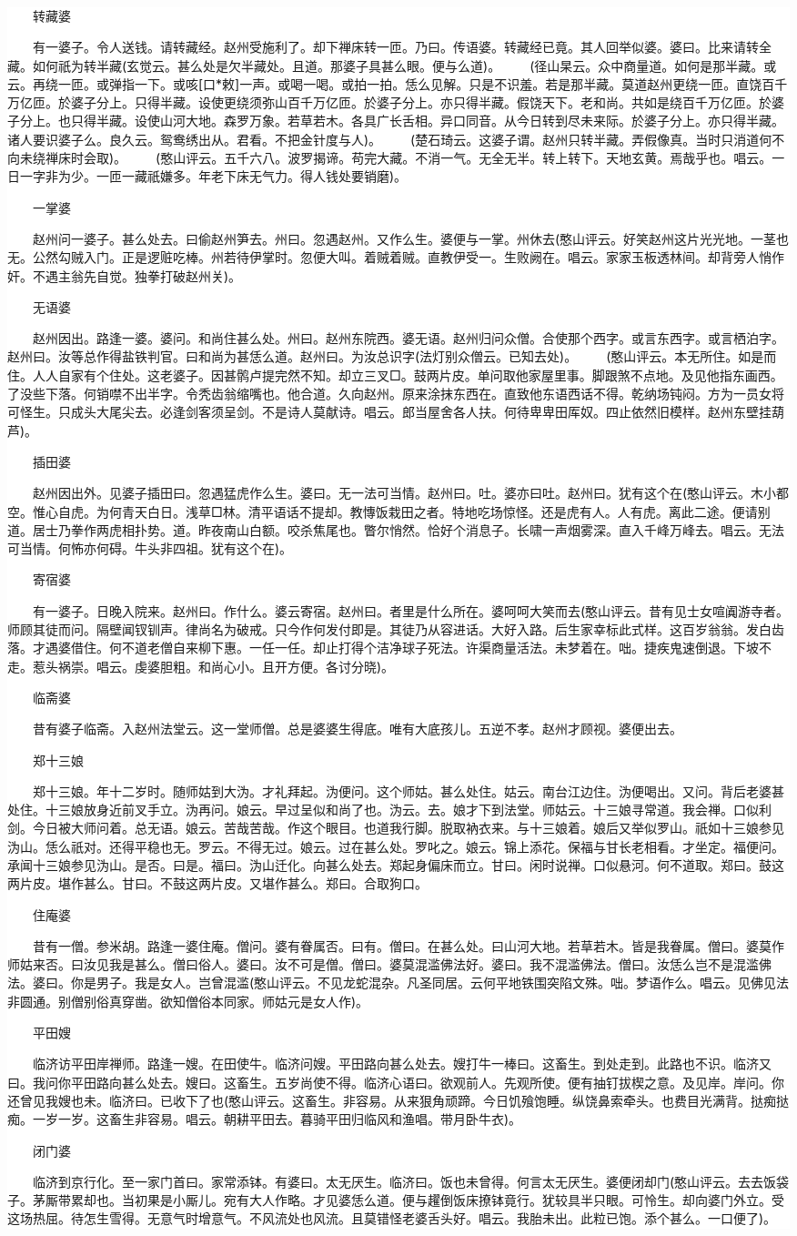 　　转藏婆

　　有一婆子。令人送钱。请转藏经。赵州受施利了。却下禅床转一匝。乃曰。传语婆。转藏经已竟。其人回举似婆。婆曰。比来请转全藏。如何祇为转半藏(玄觉云。甚么处是欠半藏处。且道。那婆子具甚么眼。便与么道)。
　　(径山杲云。众中商量道。如何是那半藏。或云。再绕一匝。或弹指一下。或咳[口*敕]一声。或喝一喝。或拍一拍。恁么见解。只是不识羞。若是那半藏。莫道赵州更绕一匝。直饶百千万亿匝。於婆子分上。只得半藏。设使更绕须弥山百千万亿匝。於婆子分上。亦只得半藏。假饶天下。老和尚。共如是绕百千万亿匝。於婆子分上。也只得半藏。设使山河大地。森罗万象。若草若木。各具广长舌相。异口同音。从今日转到尽未来际。於婆子分上。亦只得半藏。诸人要识婆子么。良久云。鸳鸯绣出从。君看。不把金针度与人)。
　　(楚石琦云。这婆子谓。赵州只转半藏。弄假像真。当时只消道何不向未绕禅床时会取)。
　　(憨山评云。五千六八。波罗揭谛。苟完大藏。不消一气。无全无半。转上转下。天地玄黄。焉哉乎也。唱云。一日一字非为少。一匝一藏祇嫌多。年老下床无气力。得人钱处要销磨)。

　　一掌婆

　　赵州问一婆子。甚么处去。曰偷赵州笋去。州曰。忽遇赵州。又作么生。婆便与一掌。州休去(憨山评云。好笑赵州这片光光地。一茎也无。公然勾贼入门。正是逻赃吃棒。州若待伊掌时。忽便大叫。着贼着贼。直教伊受一。生败阙在。唱云。家家玉板透林间。却背旁人悄作奸。不遇主翁先自觉。独拳打破赵州关)。

　　无语婆

　　赵州因出。路逢一婆。婆问。和尚住甚么处。州曰。赵州东院西。婆无语。赵州归问众僧。合使那个西字。或言东西字。或言栖泊字。赵州曰。汝等总作得盐铁判官。曰和尚为甚恁么道。赵州曰。为汝总识字(法灯别众僧云。已知去处)。
　　(憨山评云。本无所住。如是而住。人人自家有个住处。这老婆子。因甚鹘卢提完然不知。却立三叉□。鼓两片皮。单问取他家屋里事。脚跟煞不点地。及见他指东画西。了没些下落。何销噤不出半字。令秃齿翁缩嘴也。他合道。久向赵州。原来涂抹东西在。直致他东语西话不得。乾纳场钝闷。方为一员女将可怪生。只成头大尾尖去。必逢剑客须呈剑。不是诗人莫献诗。唱云。郎当屋舍各人扶。何待卑卑田厍奴。四止依然旧模样。赵州东壁挂葫芦)。

　　插田婆

　　赵州因出外。见婆子插田曰。忽遇猛虎作么生。婆曰。无一法可当情。赵州曰。吐。婆亦曰吐。赵州曰。犹有这个在(憨山评云。木小都空。惟心自虎。为何青天白日。浅草□林。清平语话不提却。教慱饭栽田之者。特地吃场惊怪。还是虎有人。人有虎。离此二途。便请别道。居士乃拳作两虎相扑势。道。昨夜南山白额。咬杀焦尾也。瞥尔悄然。恰好个消息子。长啸一声烟雾深。直入千峰万峰去。唱云。无法可当情。何怖亦何碍。牛头非四祖。犹有这个在)。

　　寄宿婆

　　有一婆子。日晚入院来。赵州曰。作什么。婆云寄宿。赵州曰。者里是什么所在。婆呵呵大笑而去(憨山评云。昔有见士女喧阗游寺者。师顾其徒而问。隔壁闻钗钏声。律尚名为破戒。只今作何发付即是。其徒乃从容进话。大好入路。后生家幸标此式样。这百岁翁翁。发白齿落。才遇婆借住。何不道老僧自来柳下惠。一任一任。却止打得个洁净球子死法。许渠商量活法。未梦着在。咄。捷疾鬼速倒退。下坡不走。惹头祸崇。唱云。虔婆胆粗。和尚心小。且开方便。各讨分晓)。

　　临斋婆

　　昔有婆子临斋。入赵州法堂云。这一堂师僧。总是婆婆生得底。唯有大底孩儿。五逆不孝。赵州才顾视。婆便出去。

　　郑十三娘

　　郑十三娘。年十二岁时。随师姑到大沩。才礼拜起。沩便问。这个师姑。甚么处住。姑云。南台江边住。沩便喝出。又问。背后老婆甚处住。十三娘放身近前叉手立。沩再问。娘云。早过呈似和尚了也。沩云。去。娘才下到法堂。师姑云。十三娘寻常道。我会禅。口似利剑。今日被大师问着。总无语。娘云。苦哉苦哉。作这个眼目。也道我行脚。脱取衲衣来。与十三娘着。娘后又举似罗山。祇如十三娘参见沩山。恁么祇对。还得平稳也无。罗云。不得无过。娘云。过在甚么处。罗叱之。娘云。锦上添花。保福与甘长老相看。才坐定。福便问。承闻十三娘参见沩山。是否。曰是。福曰。沩山迁化。向甚么处去。郑起身偏床而立。甘曰。闲时说禅。口似悬河。何不道取。郑曰。鼓这两片皮。堪作甚么。甘曰。不鼓这两片皮。又堪作甚么。郑曰。合取狗口。

　　住庵婆

　　昔有一僧。参米胡。路逢一婆住庵。僧问。婆有眷属否。曰有。僧曰。在甚么处。曰山河大地。若草若木。皆是我眷属。僧曰。婆莫作师姑来否。曰汝见我是甚么。僧曰俗人。婆曰。汝不可是僧。僧曰。婆莫混滥佛法好。婆曰。我不混滥佛法。僧曰。汝恁么岂不是混滥佛法。婆曰。你是男子。我是女人。岂曾混滥(憨山评云。不见龙蛇混杂。凡圣同居。云何平地铁围突陷文殊。咄。梦语作么。唱云。见佛见法非圆通。别僧别俗真穿凿。欲知僧俗本同家。师姑元是女人作)。

　　平田嫂

　　临济访平田岸禅师。路逢一嫂。在田使牛。临济问嫂。平田路向甚么处去。嫂打牛一棒曰。这畜生。到处走到。此路也不识。临济又曰。我问你平田路向甚么处去。嫂曰。这畜生。五岁尚使不得。临济心语曰。欲观前人。先观所使。便有抽钉拔楔之意。及见岸。岸问。你还曾见我嫂也未。临济曰。已收下了也(憨山评云。这畜生。非容易。从来狠角顽蹄。今日饥飱饱睡。纵饶鼻索牵头。也费目光满背。挞痴挞痴。一岁一岁。这畜生非容易。唱云。朝耕平田去。暮骑平田归临风和渔唱。带月卧牛衣)。

　　闭门婆

　　临济到京行化。至一家门首曰。家常添钵。有婆曰。太无厌生。临济曰。饭也未曾得。何言太无厌生。婆便闭却门(憨山评云。去去饭袋子。茅厮带累却也。当初果是小厮儿。宛有大人作略。才见婆恁么道。便与趯倒饭床撩钵竟行。犹较具半只眼。可怜生。却向婆门外立。受这场热屈。待怎生雪得。无意气时增意气。不风流处也风流。且莫错怪老婆舌头好。唱云。我胎未出。此粒已饱。添个甚么。一口便了)。
